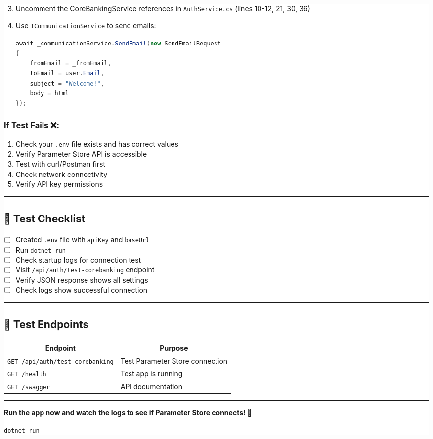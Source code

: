 3. Uncomment the CoreBankingService references in `AuthService.cs` (lines 10-12, 21, 30, 36)

4. Use `ICommunicationService` to send emails:
   ```csharp
   await _communicationService.SendEmail(new SendEmailRequest
   {
       fromEmail = _fromEmail,
       toEmail = user.Email,
       subject = "Welcome!",
       body = html
   });
   ```

### **If Test Fails ❌:**

1. Check your `.env` file exists and has correct values
2. Verify Parameter Store API is accessible
3. Test with curl/Postman first
4. Check network connectivity
5. Verify API key permissions

---

## 📝 Test Checklist

- [ ] Created `.env` file with `apiKey` and `baseUrl`
- [ ] Run `dotnet run`
- [ ] Check startup logs for connection test
- [ ] Visit `/api/auth/test-corebanking` endpoint
- [ ] Verify JSON response shows all settings
- [ ] Check logs show successful connection

---

## 🔗 Test Endpoints

| Endpoint | Purpose |
|----------|---------|
| `GET /api/auth/test-corebanking` | Test Parameter Store connection |
| `GET /health` | Test app is running |
| `GET /swagger` | API documentation |

---

**Run the app now and watch the logs to see if Parameter Store connects! 🚀**

```bash
dotnet run
```

